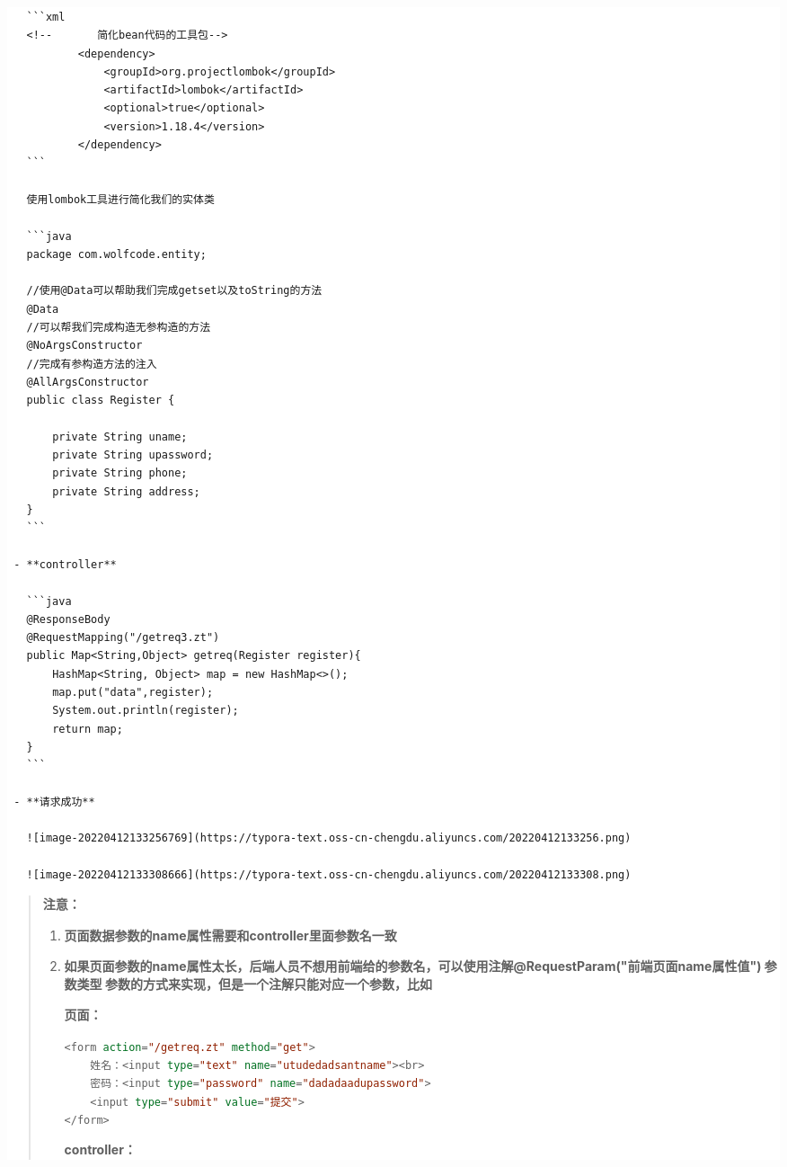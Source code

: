        ```xml
       <!--       简化bean代码的工具包-->
               <dependency>
                   <groupId>org.projectlombok</groupId>
                   <artifactId>lombok</artifactId>
                   <optional>true</optional>
                   <version>1.18.4</version>
               </dependency>
       ```
       
       使用lombok工具进行简化我们的实体类
       
       ```java
       package com.wolfcode.entity;
       
       //使用@Data可以帮助我们完成getset以及toString的方法
       @Data
       //可以帮我们完成构造无参构造的方法
       @NoArgsConstructor
       //完成有参构造方法的注入
       @AllArgsConstructor
       public class Register {
       
           private String uname;
           private String upassword;
           private String phone;
           private String address;
       }
       ```
       
     - **controller**
     
       ```java
       @ResponseBody
       @RequestMapping("/getreq3.zt")
       public Map<String,Object> getreq(Register register){
           HashMap<String, Object> map = new HashMap<>();
           map.put("data",register);
           System.out.println(register);
           return map;
       }
       ```
     
     - **请求成功**
     
       ![image-20220412133256769](https://typora-text.oss-cn-chengdu.aliyuncs.com/20220412133256.png)
     
       ![image-20220412133308666](https://typora-text.oss-cn-chengdu.aliyuncs.com/20220412133308.png)

> **注意：**
>
> 1. **页面数据参数的name属性需要和controller里面参数名一致**
>
> 2. **如果页面参数的name属性太长，后端人员不想用前端给的参数名，可以使用注解@RequestParam("前端页面name属性值") 参数类型 参数的方式来实现，但是一个注解只能对应一个参数，比如**
>
>    **页面：**
>
>    ```jsp
>    <form action="/getreq.zt" method="get">
>        姓名：<input type="text" name="utudedadsantname"><br>
>        密码：<input type="password" name="dadadaadupassword">
>        <input type="submit" value="提交">
>    </form>
>    ```
>
>    **controller：**
